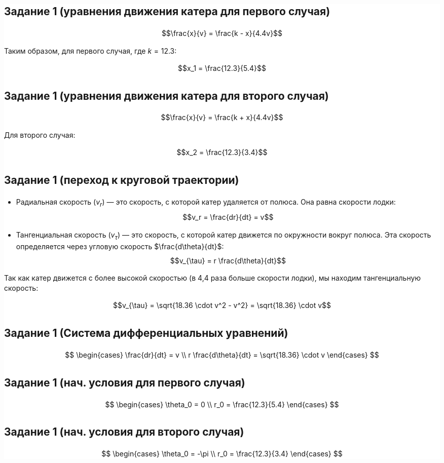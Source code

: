 ## Задание 1 (уравнения движения катера для первого случая)

$$\frac{x}{v} = \frac{k - x}{4.4v}$$

Таким образом, для первого случая, где $k = 12.3$:

$$x_1 = \frac{12.3}{5.4}$$

## Задание 1 (уравнения движения катера для второго случая)

$$\frac{x}{v} = \frac{k + x}{4.4v}$$

Для второго случая:

$$x_2 = \frac{12.3}{3.4}$$

## Задание 1 (переход к круговой траектории)

- Радиальная скорость ($v_r$) — это скорость, с которой катер удаляется от полюса. Она равна скорости лодки: $$v_r = \frac{dr}{dt} = v$$

- Тангенциальная скорость ($v_{\tau}$) — это скорость, с которой катер движется по окружности вокруг полюса. Эта скорость определяется через угловую скорость $\frac{d\theta}{dt}$: $$v_{\tau} = r \frac{d\theta}{dt}$$

Так как катер движется с более высокой скоростью (в 4,4 раза больше скорости лодки), мы находим тангенциальную скорость:

$$v_{\tau} = \sqrt{18.36 \cdot v^2 - v^2} = \sqrt{18.36} \cdot v$$

## Задание 1 (Система дифференциальных уравнений)

$$
\begin{cases}
\frac{dr}{dt} = v \\
r \frac{d\theta}{dt} = \sqrt{18.36} \cdot v
\end{cases}
$$

## Задание 1 (нач. условия для первого случая)

$$
\begin{cases}
\theta_0 = 0 \\
r_0 = \frac{12.3}{5.4}
\end{cases}
$$

## Задание 1 (нач. условия для второго случая)

$$
\begin{cases}
\theta_0 = -\pi \\
r_0 = \frac{12.3}{3.4}
\end{cases}
$$
